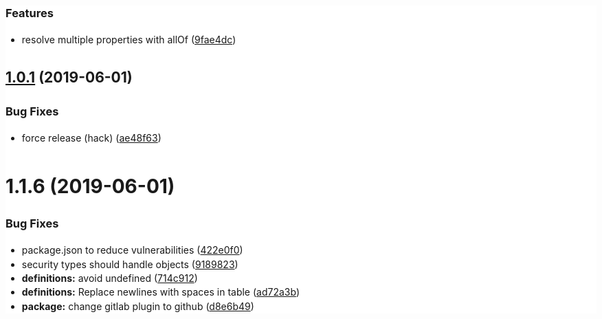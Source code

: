 
### Features

* resolve multiple properties with allOf ([9fae4dc](https://github.com/syroegkin/swagger-markdown/commit/9fae4dc))

## [1.0.1](https://github.com/syroegkin/swagger-markdown/compare/v1.0.0...v1.0.1) (2019-06-01)


### Bug Fixes

* force release (hack) ([ae48f63](https://github.com/syroegkin/swagger-markdown/commit/ae48f63))

# 1.1.6 (2019-06-01)


### Bug Fixes

* package.json to reduce vulnerabilities ([422e0f0](https://github.com/syroegkin/swagger-markdown/commit/422e0f0))
* security types should handle objects ([9189823](https://github.com/syroegkin/swagger-markdown/commit/9189823))
* **definitions:** avoid undefined ([714c912](https://github.com/syroegkin/swagger-markdown/commit/714c912))
* **definitions:** Replace newlines with spaces in table ([ad72a3b](https://github.com/syroegkin/swagger-markdown/commit/ad72a3b))
* **package:** change gitlab plugin to github ([d8e6b49](https://github.com/syroegkin/swagger-markdown/commit/d8e6b49))
